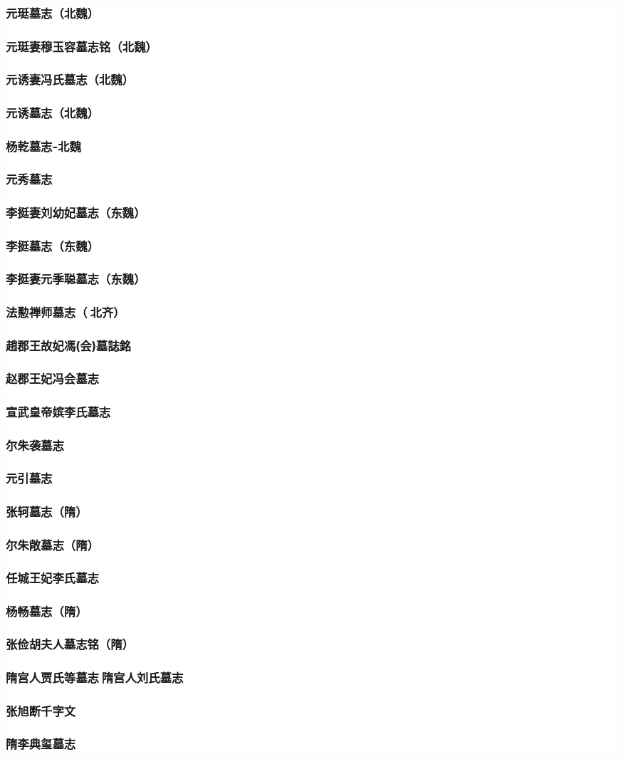 ### 元珽墓志（北魏）

### 元珽妻穆玉容墓志铭（北魏）

### 元诱妻冯氏墓志（北魏）

### 元诱墓志（北魏）

### 杨乾墓志-北魏

### 元秀墓志

### 李挺妻刘幼妃墓志（东魏）

### 李挺墓志（东魏）

### 李挺妻元季聪墓志（东魏）

### 法懃禅师墓志（ 北齐）

### 趙郡王故妃馮(会)墓誌銘

### 赵郡王妃冯会墓志

### 宣武皇帝嫔李氏墓志

### 尔朱袭墓志

### 元引墓志

### 张轲墓志（隋）

### 尔朱敞墓志（隋）

### 任城王妃李氏墓志

### 杨畅墓志（隋）

### 张俭胡夫人墓志铭（隋）

### 隋宫人贾氏等墓志  隋宫人刘氏墓志

### 张旭断千字文

### 隋李典玺墓志
